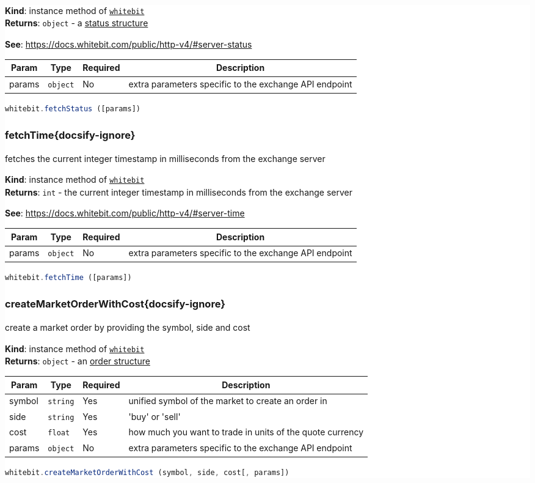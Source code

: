 **Kind**: instance method of [<code>whitebit</code>](#whitebit)  
**Returns**: <code>object</code> - a [status structure](https://docs.ccxt.com/#/?id=exchange-status-structure)

**See**: https://docs.whitebit.com/public/http-v4/#server-status  

| Param | Type | Required | Description |
| --- | --- | --- | --- |
| params | <code>object</code> | No | extra parameters specific to the exchange API endpoint |


```javascript
whitebit.fetchStatus ([params])
```


<a name="fetchTime" id="fetchtime"></a>

### fetchTime{docsify-ignore}
fetches the current integer timestamp in milliseconds from the exchange server

**Kind**: instance method of [<code>whitebit</code>](#whitebit)  
**Returns**: <code>int</code> - the current integer timestamp in milliseconds from the exchange server

**See**: https://docs.whitebit.com/public/http-v4/#server-time  

| Param | Type | Required | Description |
| --- | --- | --- | --- |
| params | <code>object</code> | No | extra parameters specific to the exchange API endpoint |


```javascript
whitebit.fetchTime ([params])
```


<a name="createMarketOrderWithCost" id="createmarketorderwithcost"></a>

### createMarketOrderWithCost{docsify-ignore}
create a market order by providing the symbol, side and cost

**Kind**: instance method of [<code>whitebit</code>](#whitebit)  
**Returns**: <code>object</code> - an [order structure](https://docs.ccxt.com/#/?id=order-structure)


| Param | Type | Required | Description |
| --- | --- | --- | --- |
| symbol | <code>string</code> | Yes | unified symbol of the market to create an order in |
| side | <code>string</code> | Yes | 'buy' or 'sell' |
| cost | <code>float</code> | Yes | how much you want to trade in units of the quote currency |
| params | <code>object</code> | No | extra parameters specific to the exchange API endpoint |


```javascript
whitebit.createMarketOrderWithCost (symbol, side, cost[, params])
```
